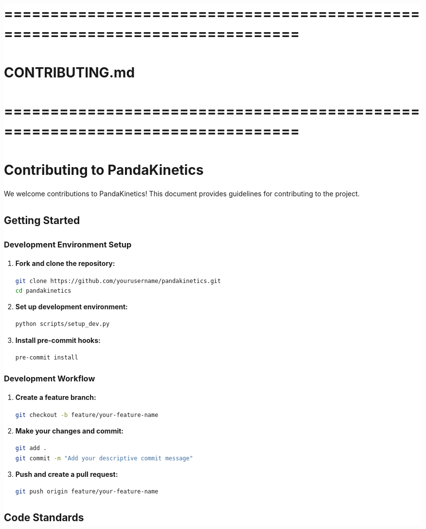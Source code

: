 # =============================================================================
# CONTRIBUTING.md
# =============================================================================

# Contributing to PandaKinetics

We welcome contributions to PandaKinetics! This document provides guidelines for contributing to the project.

## Getting Started

### Development Environment Setup

1. **Fork and clone the repository:**
   ```bash
   git clone https://github.com/yourusername/pandakinetics.git
   cd pandakinetics
   ```

2. **Set up development environment:**
   ```bash
   python scripts/setup_dev.py
   ```

3. **Install pre-commit hooks:**
   ```bash
   pre-commit install
   ```

### Development Workflow

1. **Create a feature branch:**
   ```bash
   git checkout -b feature/your-feature-name
   ```

2. **Make your changes and commit:**
   ```bash
   git add .
   git commit -m "Add your descriptive commit message"
   ```

3. **Push and create a pull request:**
   ```bash
   git push origin feature/your-feature-name
   ```

## Code Standards
